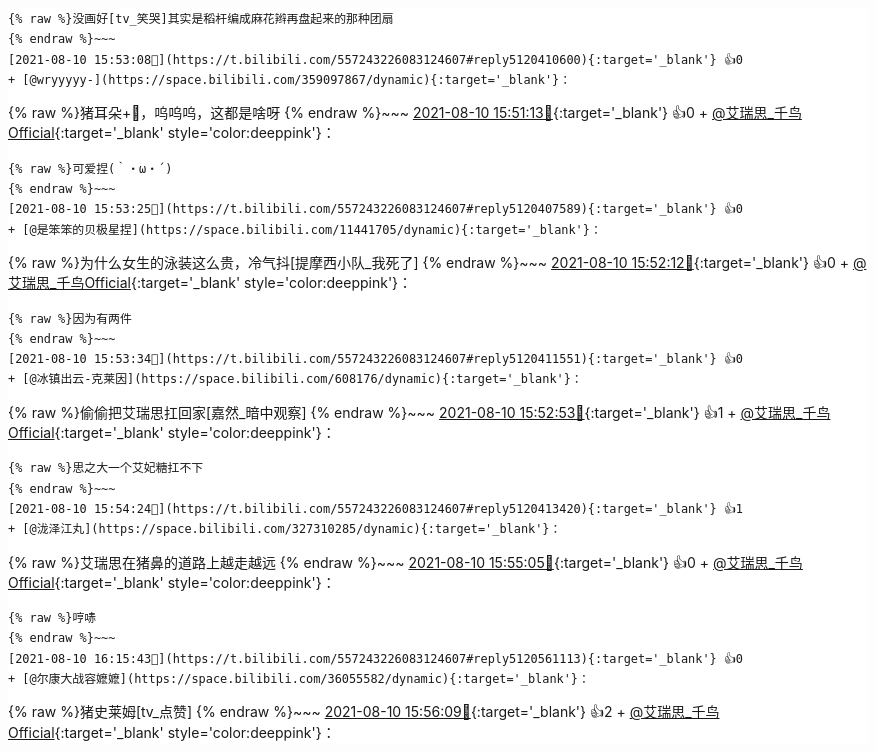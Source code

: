 ~~~
{% raw %}没画好[tv_笑哭]其实是稻杆编成麻花辫再盘起来的那种团扇
{% endraw %}~~~
[2021-08-10 15:53:08🔗](https://t.bilibili.com/557243226083124607#reply5120410600){:target='_blank'} 👍0
+ [@wryyyyy-](https://space.bilibili.com/359097867/dynamic){:target='_blank'}：
~~~
{% raw %}猪耳朵+🐽，呜呜呜，这都是啥呀
{% endraw %}~~~
[2021-08-10 15:51:13🔗](https://t.bilibili.com/557243226083124607#reply5120396249){:target='_blank'} 👍0
    + [@艾瑞思_千鸟Official](https://space.bilibili.com/1090010845/dynamic){:target='_blank' style='color:deeppink'}：
~~~
{% raw %}可爱捏(｀・ω・´)
{% endraw %}~~~
[2021-08-10 15:53:25🔗](https://t.bilibili.com/557243226083124607#reply5120407589){:target='_blank'} 👍0
+ [@是笨笨的贝极星捏](https://space.bilibili.com/11441705/dynamic){:target='_blank'}：
~~~
{% raw %}为什么女生的泳装这么贵，冷气抖[提摩西小队_我死了]
{% endraw %}~~~
[2021-08-10 15:52:12🔗](https://t.bilibili.com/557243226083124607#reply5120402595){:target='_blank'} 👍0
    + [@艾瑞思_千鸟Official](https://space.bilibili.com/1090010845/dynamic){:target='_blank' style='color:deeppink'}：
~~~
{% raw %}因为有两件
{% endraw %}~~~
[2021-08-10 15:53:34🔗](https://t.bilibili.com/557243226083124607#reply5120411551){:target='_blank'} 👍0
+ [@冰镇出云-克莱因](https://space.bilibili.com/608176/dynamic){:target='_blank'}：
~~~
{% raw %}偷偷把艾瑞思扛回家[嘉然_暗中观察]
{% endraw %}~~~
[2021-08-10 15:52:53🔗](https://t.bilibili.com/557243226083124607#reply5120410017){:target='_blank'} 👍1
    + [@艾瑞思_千鸟Official](https://space.bilibili.com/1090010845/dynamic){:target='_blank' style='color:deeppink'}：
~~~
{% raw %}思之大一个艾妃糖扛不下
{% endraw %}~~~
[2021-08-10 15:54:24🔗](https://t.bilibili.com/557243226083124607#reply5120413420){:target='_blank'} 👍1
+ [@泷泽江丸](https://space.bilibili.com/327310285/dynamic){:target='_blank'}：
~~~
{% raw %}艾瑞思在猪鼻的道路上越走越远
{% endraw %}~~~
[2021-08-10 15:55:05🔗](https://t.bilibili.com/557243226083124607#reply5120418795){:target='_blank'} 👍0
    + [@艾瑞思_千鸟Official](https://space.bilibili.com/1090010845/dynamic){:target='_blank' style='color:deeppink'}：
~~~
{% raw %}哼哧
{% endraw %}~~~
[2021-08-10 16:15:43🔗](https://t.bilibili.com/557243226083124607#reply5120561113){:target='_blank'} 👍0
+ [@尔康大战容嬷嬷](https://space.bilibili.com/36055582/dynamic){:target='_blank'}：
~~~
{% raw %}猪史莱姆[tv_点赞]
{% endraw %}~~~
[2021-08-10 15:56:09🔗](https://t.bilibili.com/557243226083124607#reply5120423897){:target='_blank'} 👍2
    + [@艾瑞思_千鸟Official](https://space.bilibili.com/1090010845/dynamic){:target='_blank' style='color:deeppink'}：
~~~
~~~